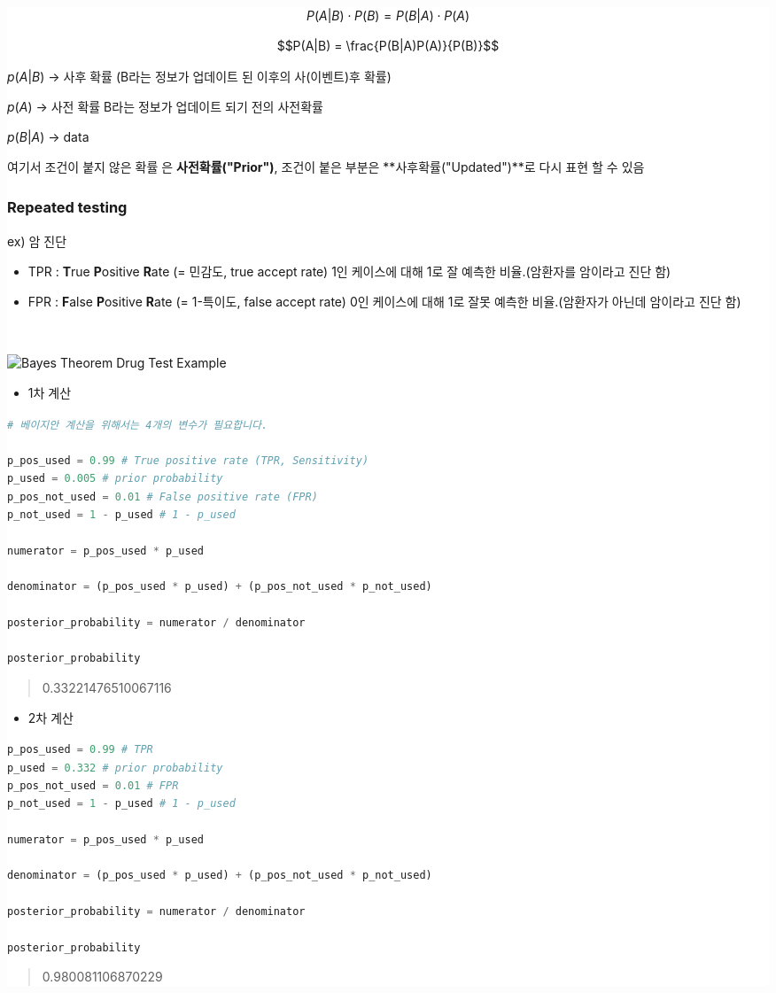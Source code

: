 $$P(A|B) \cdot P(B) = P(B|A) \cdot P(A)$$

$$P(A|B) = \frac{P(B|A)P(A)}{P(B)}$$

$p(A|B)$ -> 사후 확률 (B라는 정보가 업데이트 된 이후의 사(이벤트)후 확률)

$p(A)$ -> 사전 확률 B라는 정보가 업데이트 되기 전의 사전확률

$p(B|A)$ -> data 

여기서 조건이 붙지 않은 확률 은 **사전확률("Prior")**, 조건이 붙은 부분은 **사후확률("Updated")**로 다시 표현 할 수 있음


### Repeated testing

ex) 암 진단

- TPR : **T**rue **P**ositive **R**ate (= 민감도, true accept rate)
1인 케이스에 대해 1로 잘 예측한 비율.(암환자를 암이라고 진단 함)

- FPR : **F**alse **P**ositive **R**ate (= 1-특이도, false accept rate)
0인 케이스에 대해 1로 잘못 예측한 비율.(암환자가 아닌데 암이라고 진단 함)

<br>

![Bayes Theorem Drug Test Example](https://wikimedia.org/api/rest_v1/media/math/render/svg/95c6524a3736c43e4bae139713f3df2392e6eda9)

- 1차 계산
```python
# 베이지안 계산을 위해서는 4개의 변수가 필요합니다.

p_pos_used = 0.99 # True positive rate (TPR, Sensitivity)
p_used = 0.005 # prior probability
p_pos_not_used = 0.01 # False positive rate (FPR)
p_not_used = 1 - p_used # 1 - p_used  

numerator = p_pos_used * p_used 

denominator = (p_pos_used * p_used) + (p_pos_not_used * p_not_used)

posterior_probability = numerator / denominator

posterior_probability
```
> 0.33221476510067116


- 2차 계산

```python
p_pos_used = 0.99 # TPR
p_used = 0.332 # prior probability
p_pos_not_used = 0.01 # FPR
p_not_used = 1 - p_used # 1 - p_used  

numerator = p_pos_used * p_used 

denominator = (p_pos_used * p_used) + (p_pos_not_used * p_not_used)

posterior_probability = numerator / denominator

posterior_probability
```
> 0.980081106870229
